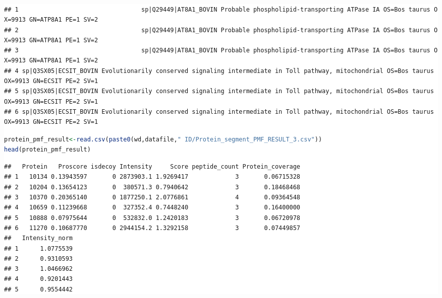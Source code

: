     ## 1                                  sp|Q29449|AT8A1_BOVIN Probable phospholipid-transporting ATPase IA OS=Bos taurus OX=9913 GN=ATP8A1 PE=1 SV=2
    ## 2                                  sp|Q29449|AT8A1_BOVIN Probable phospholipid-transporting ATPase IA OS=Bos taurus OX=9913 GN=ATP8A1 PE=1 SV=2
    ## 3                                  sp|Q29449|AT8A1_BOVIN Probable phospholipid-transporting ATPase IA OS=Bos taurus OX=9913 GN=ATP8A1 PE=1 SV=2
    ## 4 sp|Q3SX05|ECSIT_BOVIN Evolutionarily conserved signaling intermediate in Toll pathway, mitochondrial OS=Bos taurus OX=9913 GN=ECSIT PE=2 SV=1
    ## 5 sp|Q3SX05|ECSIT_BOVIN Evolutionarily conserved signaling intermediate in Toll pathway, mitochondrial OS=Bos taurus OX=9913 GN=ECSIT PE=2 SV=1
    ## 6 sp|Q3SX05|ECSIT_BOVIN Evolutionarily conserved signaling intermediate in Toll pathway, mitochondrial OS=Bos taurus OX=9913 GN=ECSIT PE=2 SV=1

``` r
protein_pmf_result<-read.csv(paste0(wd,datafile," ID/Protein_segment_PMF_RESULT_3.csv"))
head(protein_pmf_result)
```

    ##   Protein   Proscore isdecoy Intensity     Score peptide_count Protein_coverage
    ## 1   10134 0.13943597       0 2873903.1 1.9269417             3       0.06715328
    ## 2   10204 0.13654123       0  380571.3 0.7940642             3       0.18468468
    ## 3   10370 0.20365140       0 1877250.1 2.0776861             4       0.09364548
    ## 4   10659 0.11239668       0  327352.4 0.7448240             3       0.16400000
    ## 5   10888 0.07975644       0  532832.0 1.2420183             3       0.06720978
    ## 6   11270 0.10687770       0 2944154.2 1.3292158             3       0.07449857
    ##   Intensity_norm
    ## 1      1.0775539
    ## 2      0.9310593
    ## 3      1.0466962
    ## 4      0.9201443
    ## 5      0.9554442